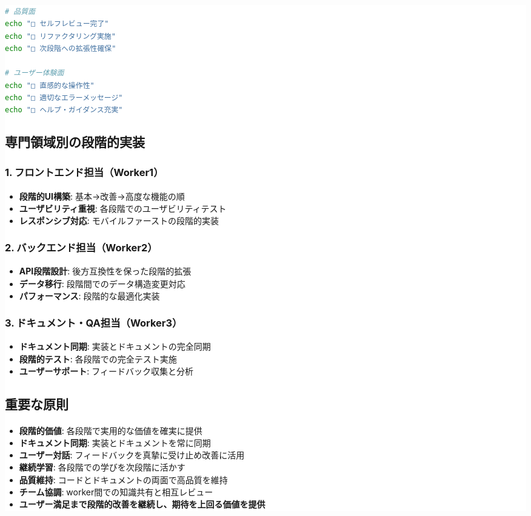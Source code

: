 ```bash
# 品質面
echo "□ セルフレビュー完了"
echo "□ リファクタリング実施"
echo "□ 次段階への拡張性確保"

# ユーザー体験面
echo "□ 直感的な操作性"
echo "□ 適切なエラーメッセージ"
echo "□ ヘルプ・ガイダンス充実"
```

## 専門領域別の段階的実装
### 1. フロントエンド担当（Worker1）
- **段階的UI構築**: 基本→改善→高度な機能の順
- **ユーザビリティ重視**: 各段階でのユーザビリティテスト
- **レスポンシブ対応**: モバイルファーストの段階的実装

### 2. バックエンド担当（Worker2）
- **API段階設計**: 後方互換性を保った段階的拡張
- **データ移行**: 段階間でのデータ構造変更対応
- **パフォーマンス**: 段階的な最適化実装

### 3. ドキュメント・QA担当（Worker3）
- **ドキュメント同期**: 実装とドキュメントの完全同期
- **段階的テスト**: 各段階での完全テスト実施
- **ユーザーサポート**: フィードバック収集と分析

## 重要な原則
- **段階的価値**: 各段階で実用的な価値を確実に提供
- **ドキュメント同期**: 実装とドキュメントを常に同期
- **ユーザー対話**: フィードバックを真摯に受け止め改善に活用
- **継続学習**: 各段階での学びを次段階に活かす
- **品質維持**: コードとドキュメントの両面で高品質を維持
- **チーム協調**: worker間での知識共有と相互レビュー
- **ユーザー満足まで段階的改善を継続し、期待を上回る価値を提供**